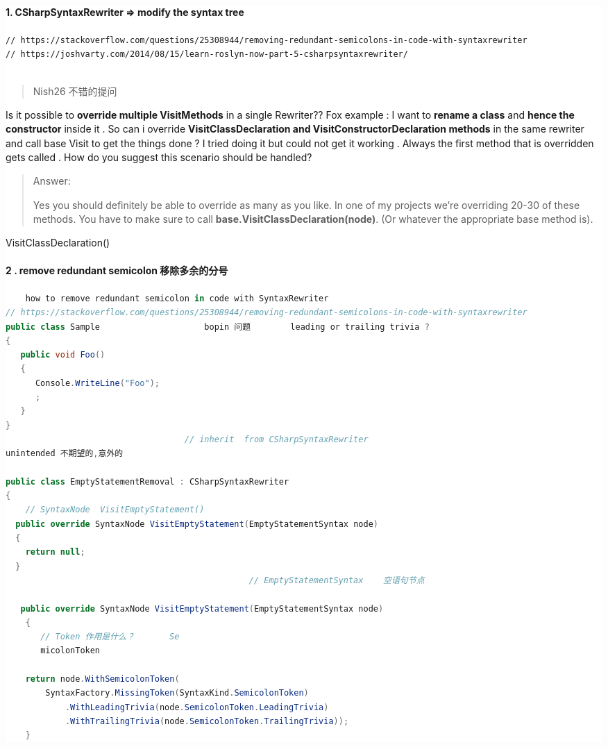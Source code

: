 

#### 1. CSharpSyntaxRewriter  => modify the syntax tree

```
// https://stackoverflow.com/questions/25308944/removing-redundant-semicolons-in-code-with-syntaxrewriter
// https://joshvarty.com/2014/08/15/learn-roslyn-now-part-5-csharpsyntaxrewriter/


```

> Nish26  不错的提问

Is it possible to **override multiple VisitMethods** in a single Rewriter?? Fox example : I want to **rename a class** and **hence the constructor** inside it . So can i override **VisitClassDeclaration and VisitConstructorDeclaration methods** in the same rewriter and call base Visit to get the things done ? I tried doing it but could not get it working . Always the first method that is overridden gets called . How do you suggest this scenario should be handled?

> Answer:
>
> Yes you should definitely be able to override as many as you like. In one of my projects we’re overriding 20-30 of these methods. You have to make sure to call **base.VisitClassDeclaration(node)**. (Or whatever the appropriate base method is).

VisitClassDeclaration()







#### 2 .  remove redundant semicolon  移除多余的分号   

```c#
    how to remove redundant semicolon in code with SyntaxRewriter
// https://stackoverflow.com/questions/25308944/removing-redundant-semicolons-in-code-with-syntaxrewriter
public class Sample                     bopin 问题        leading or trailing trivia ? 
{
   public void Foo()
   {
      Console.WriteLine("Foo");
      ;
   }
}
									// inherit  from CSharpSyntaxRewriter     
unintended 不期望的,意外的
    
public class EmptyStatementRemoval : CSharpSyntaxRewriter
{
    // SyntaxNode  VisitEmptyStatement()
  public override SyntaxNode VisitEmptyStatement(EmptyStatementSyntax node)
  {
    return null;
  }
    											 // EmptyStatementSyntax    空语句节点
    
   public override SyntaxNode VisitEmptyStatement(EmptyStatementSyntax node)
	{
       // Token 作用是什么？       Se
       micolonToken
       
    return node.WithSemicolonToken(
        SyntaxFactory.MissingToken(SyntaxKind.SemicolonToken)
            .WithLeadingTrivia(node.SemicolonToken.LeadingTrivia)
            .WithTrailingTrivia(node.SemicolonToken.TrailingTrivia));
	}
```